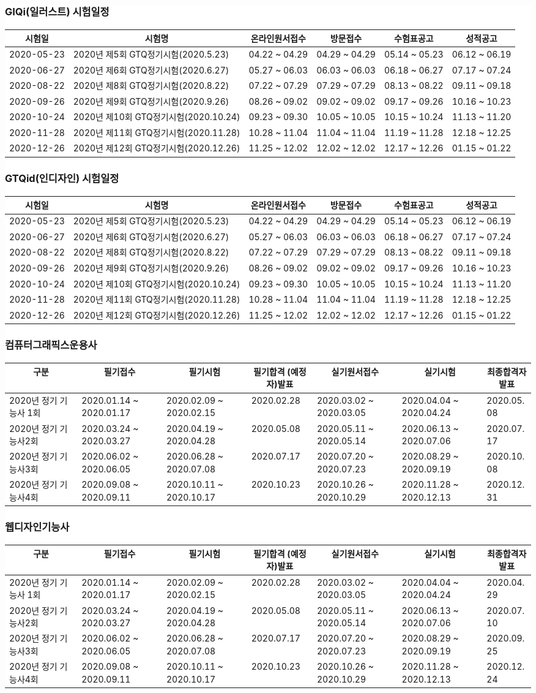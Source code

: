 ### GIQi(일러스트) 시험일정

| 시험일     | 시험명                                | 온라인원서접수 | 방문접수      | 수험표공고    | 성적공고      |
| ---------- | ------------------------------------- | -------------- | ------------- | ------------- | ------------- |
| 2020-05-23 | 2020년 제5회 GTQ정기시험(2020.5.23)   | 04.22 ~ 04.29  | 04.29 ~ 04.29 | 05.14 ~ 05.23 | 06.12 ~ 06.19 |
| 2020-06-27 | 2020년 제6회 GTQ정기시험(2020.6.27)   | 05.27 ~ 06.03  | 06.03 ~ 06.03 | 06.18 ~ 06.27 | 07.17 ~ 07.24 |
| 2020-08-22 | 2020년 제8회 GTQ정기시험(2020.8.22)   | 07.22 ~ 07.29  | 07.29 ~ 07.29 | 08.13 ~ 08.22 | 09.11 ~ 09.18 |
| 2020-09-26 | 2020년 제9회 GTQ정기시험(2020.9.26)   | 08.26 ~ 09.02  | 09.02 ~ 09.02 | 09.17 ~ 09.26 | 10.16 ~ 10.23 |
| 2020-10-24 | 2020년 제10회 GTQ정기시험(2020.10.24) | 09.23 ~ 09.30  | 10.05 ~ 10.05 | 10.15 ~ 10.24 | 11.13 ~ 11.20 |
| 2020-11-28 | 2020년 제11회 GTQ정기시험(2020.11.28) | 10.28 ~ 11.04  | 11.04 ~ 11.04 | 11.19 ~ 11.28 | 12.18 ~ 12.25 |
| 2020-12-26 | 2020년 제12회 GTQ정기시험(2020.12.26) | 11.25 ~ 12.02  | 12.02 ~ 12.02 | 12.17 ~ 12.26 | 01.15 ~ 01.22 |

### GTQid(인디자인) 시험일정

| 시험일     | 시험명                                | 온라인원서접수 | 방문접수      | 수험표공고    | 성적공고      |
| ---------- | ------------------------------------- | -------------- | ------------- | ------------- | ------------- |
| 2020-05-23 | 2020년 제5회 GTQ정기시험(2020.5.23)   | 04.22 ~ 04.29  | 04.29 ~ 04.29 | 05.14 ~ 05.23 | 06.12 ~ 06.19 |
| 2020-06-27 | 2020년 제6회 GTQ정기시험(2020.6.27)   | 05.27 ~ 06.03  | 06.03 ~ 06.03 | 06.18 ~ 06.27 | 07.17 ~ 07.24 |
| 2020-08-22 | 2020년 제8회 GTQ정기시험(2020.8.22)   | 07.22 ~ 07.29  | 07.29 ~ 07.29 | 08.13 ~ 08.22 | 09.11 ~ 09.18 |
| 2020-09-26 | 2020년 제9회 GTQ정기시험(2020.9.26)   | 08.26 ~ 09.02  | 09.02 ~ 09.02 | 09.17 ~ 09.26 | 10.16 ~ 10.23 |
| 2020-10-24 | 2020년 제10회 GTQ정기시험(2020.10.24) | 09.23 ~ 09.30  | 10.05 ~ 10.05 | 10.15 ~ 10.24 | 11.13 ~ 11.20 |
| 2020-11-28 | 2020년 제11회 GTQ정기시험(2020.11.28) | 10.28 ~ 11.04  | 11.04 ~ 11.04 | 11.19 ~ 11.28 | 12.18 ~ 12.25 |
| 2020-12-26 | 2020년 제12회 GTQ정기시험(2020.12.26) | 11.25 ~ 12.02  | 12.02 ~ 12.02 | 12.17 ~ 12.26 | 01.15 ~ 01.22 |

### 컴퓨터그래픽스운용사

| 구분                   | 필기접수                | 필기시험                  | 필기합격 (예정자)발표 | 실기원서접수             | 실기시험                 | 최종합격자발표 |
| ---------------------- | ----------------------- | ------------------------- | --------------------- | ------------------------ | ------------------------ | -------------- |
| 2020년 정기 기능사 1회 | 2020.01.14 ~ 2020.01.17 | 2020.02.09   ~ 2020.02.15 | 2020.02.28            | 2020.03.02 ~ 2020.03.05  | 2020.04.04 ~ 2020.04.24  | 2020.05.08     |
| 2020년 정기 기능사2회  | 2020.03.24 ~ 2020.03.27 | 2020.04.19 ~ 2020.04.28   | 2020.05.08            | 2020.05.11 ~ 2020.05.14  | 2020.06.13 ~ 2020.07.06  | 2020.07.17     |
| 2020년 정기 기능사3회  | 2020.06.02 ~ 2020.06.05 | 2020.06.28 ~ 2020.07.08   | 2020.07.17            | 2020.07.20 ~ 2020.07.23  | 2020.08.29 ~ 2020.09.19  | 2020.10.08     |
| 2020년 정기 기능사4회  | 2020.09.08 ~ 2020.09.11 | 2020.10.11 ~ 2020.10.17   | 2020.10.23            | 2020.10.26  ~ 2020.10.29 | 2020.11.28  ~ 2020.12.13 | 2020.12.31     |

###  웹디자인기능사

| 구분                   | 필기접수                | 필기시험                  | 필기합격 (예정자)발표 | 실기원서접수             | 실기시험                 | 최종합격자발표 |
| ---------------------- | ----------------------- | ------------------------- | --------------------- | ------------------------ | ------------------------ | -------------- |
| 2020년 정기 기능사 1회 | 2020.01.14 ~ 2020.01.17 | 2020.02.09   ~ 2020.02.15 | 2020.02.28            | 2020.03.02 ~ 2020.03.05  | 2020.04.04 ~ 2020.04.24  | 2020.04.29     |
| 2020년 정기 기능사2회  | 2020.03.24 ~ 2020.03.27 | 2020.04.19 ~ 2020.04.28   | 2020.05.08            | 2020.05.11 ~ 2020.05.14  | 2020.06.13 ~ 2020.07.06  | 2020.07.10     |
| 2020년 정기 기능사3회  | 2020.06.02 ~ 2020.06.05 | 2020.06.28 ~ 2020.07.08   | 2020.07.17            | 2020.07.20 ~ 2020.07.23  | 2020.08.29 ~ 2020.09.19  | 2020.09.25     |
| 2020년 정기 기능사4회  | 2020.09.08 ~ 2020.09.11 | 2020.10.11 ~ 2020.10.17   | 2020.10.23            | 2020.10.26  ~ 2020.10.29 | 2020.11.28  ~ 2020.12.13 | 2020.12.24     |
